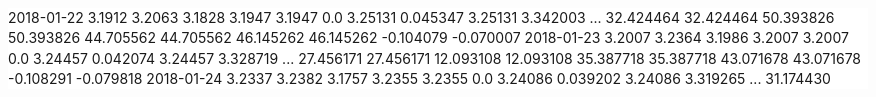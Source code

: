   </thead>
  <tbody>
    <tr>
      <th>2018-01-22</th>
      <td>3.1912</td>
      <td>3.2063</td>
      <td>3.1828</td>
      <td>3.1947</td>
      <td>3.1947</td>
      <td>0.0</td>
      <td>3.25131</td>
      <td>0.045347</td>
      <td>3.25131</td>
      <td>3.342003</td>
      <td>...</td>
      <td>32.424464</td>
      <td>32.424464</td>
      <td>50.393826</td>
      <td>50.393826</td>
      <td>44.705562</td>
      <td>44.705562</td>
      <td>46.145262</td>
      <td>46.145262</td>
      <td>-0.104079</td>
      <td>-0.070007</td>
    </tr>
    <tr>
      <th>2018-01-23</th>
      <td>3.2007</td>
      <td>3.2364</td>
      <td>3.1986</td>
      <td>3.2007</td>
      <td>3.2007</td>
      <td>0.0</td>
      <td>3.24457</td>
      <td>0.042074</td>
      <td>3.24457</td>
      <td>3.328719</td>
      <td>...</td>
      <td>27.456171</td>
      <td>27.456171</td>
      <td>12.093108</td>
      <td>12.093108</td>
      <td>35.387718</td>
      <td>35.387718</td>
      <td>43.071678</td>
      <td>43.071678</td>
      <td>-0.108291</td>
      <td>-0.079818</td>
    </tr>
    <tr>
      <th>2018-01-24</th>
      <td>3.2337</td>
      <td>3.2382</td>
      <td>3.1757</td>
      <td>3.2355</td>
      <td>3.2355</td>
      <td>0.0</td>
      <td>3.24086</td>
      <td>0.039202</td>
      <td>3.24086</td>
      <td>3.319265</td>
      <td>...</td>
      <td>31.174430</td>